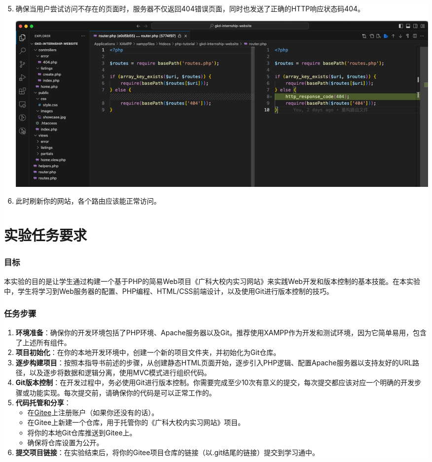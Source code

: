         
5. 确保当用户尝试访问不存在的页面时，服务器不仅返回404错误页面，同时也发送了正确的HTTP响应状态码404。
    
    ![Screenshot 2024-04-07 at 22.09.32.png](assets/php-project-gkd-internship-website-1/Screenshot_2024-04-07_at_22.09.32.png)
    
6. 此时刷新你的网站，各个路由应该能正常访问。

# **实验任务要求**

### 目标

本实验的目的是让学生通过构建一个基于PHP的简易Web项目《广科大校内实习网站》来实践Web开发和版本控制的基本技能。在本实验中，学生将学习到Web服务器的配置、PHP编程、HTML/CSS前端设计，以及使用Git进行版本控制的技巧。

### 任务步骤

1. **环境准备**：确保你的开发环境包括了PHP环境、Apache服务器以及Git。推荐使用XAMPP作为开发和测试环境，因为它简单易用，包含了上述所有组件。
2. **项目初始化**：在你的本地开发环境中，创建一个新的项目文件夹，并初始化为Git仓库。
3. **逐步构建项目**：按照本指导书前述的步骤，从创建静态HTML页面开始，逐步引入PHP逻辑、配置Apache服务器以支持友好的URL路径，以及逐步将数据和逻辑分离，使用MVC模式进行组织代码。
4. **Git版本控制**：在开发过程中，务必使用Git进行版本控制。你需要完成至少10次有意义的提交，每次提交都应该对应一个明确的开发步骤或功能实现。每次提交前，请确保你的代码是可以正常工作的。
5. **代码托管和分享**：
    - 在[Gitee](https://gitee.com/)上注册账户（如果你还没有的话）。
    - 在Gitee上新建一个仓库，用于托管你的《广科大校内实习网站》项目。
    - 将你的本地Git仓库推送到Gitee上。
    - 确保将仓库设置为公开。
6. **提交项目链接**：在实验结束后，将你的Gitee项目仓库的链接（以.git结尾的链接）提交到学习通中。